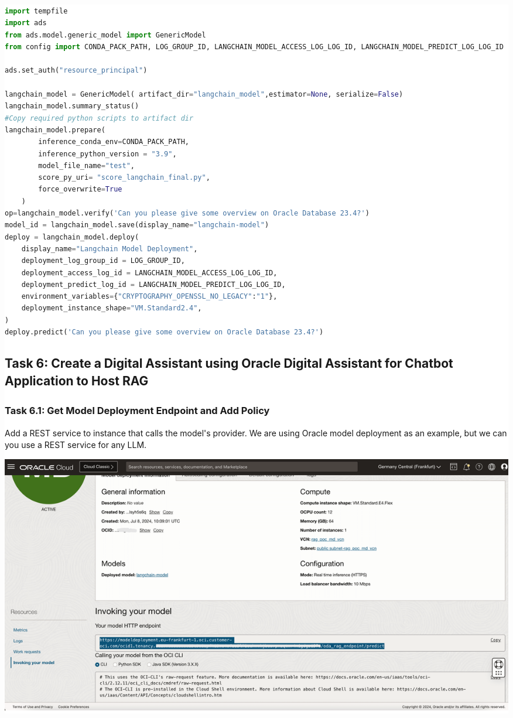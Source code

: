 ```py
import tempfile
import ads
from ads.model.generic_model import GenericModel
from config import CONDA_PACK_PATH, LOG_GROUP_ID, LANGCHAIN_MODEL_ACCESS_LOG_LOG_ID, LANGCHAIN_MODEL_PREDICT_LOG_LOG_ID

ads.set_auth("resource_principal")

langchain_model = GenericModel( artifact_dir="langchain_model",estimator=None, serialize=False)
langchain_model.summary_status()
#Copy required python scripts to artifact dir
langchain_model.prepare(
        inference_conda_env=CONDA_PACK_PATH,
        inference_python_version = "3.9",
        model_file_name="test",
        score_py_uri= "score_langchain_final.py",
        force_overwrite=True
    )
op=langchain_model.verify('Can you please give some overview on Oracle Database 23.4?')
model_id = langchain_model.save(display_name="langchain-model")
deploy = langchain_model.deploy(
    display_name="Langchain Model Deployment",
    deployment_log_group_id = LOG_GROUP_ID,
    deployment_access_log_id = LANGCHAIN_MODEL_ACCESS_LOG_LOG_ID,
    deployment_predict_log_id = LANGCHAIN_MODEL_PREDICT_LOG_LOG_ID,
    environment_variables={"CRYPTOGRAPHY_OPENSSL_NO_LEGACY":"1"},
    deployment_instance_shape="VM.Standard2.4",
)
deploy.predict('Can you please give some overview on Oracle Database 23.4?')
```

## Task 6: Create a Digital Assistant using Oracle Digital Assistant for Chatbot Application to Host RAG

### Task 6.1: Get Model Deployment Endpoint and Add Policy

Add a REST service to instance that calls the model's provider. We are using Oracle model deployment as an example, but we can you use a REST service for any LLM.

![image](./images/oda-with-oci-data-science-md-endpoint.png "image")
